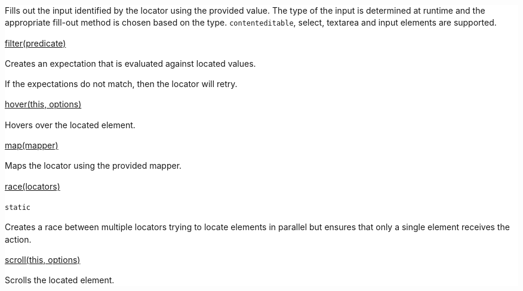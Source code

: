 Fills out the input identified by the locator using the provided value. The type of the input is determined at runtime and the appropriate fill-out method is chosen based on the type. `contenteditable`, select, textarea and input elements are supported.

</td></tr>
<tr><td>

<span id="filter">[filter(predicate)](./puppeteer.locator.filter.md)</span>

</td><td>

</td><td>

Creates an expectation that is evaluated against located values.

If the expectations do not match, then the locator will retry.

</td></tr>
<tr><td>

<span id="hover">[hover(this, options)](./puppeteer.locator.hover.md)</span>

</td><td>

</td><td>

Hovers over the located element.

</td></tr>
<tr><td>

<span id="map">[map(mapper)](./puppeteer.locator.map.md)</span>

</td><td>

</td><td>

Maps the locator using the provided mapper.

</td></tr>
<tr><td>

<span id="race">[race(locators)](./puppeteer.locator.race.md)</span>

</td><td>

`static`

</td><td>

Creates a race between multiple locators trying to locate elements in parallel but ensures that only a single element receives the action.

</td></tr>
<tr><td>

<span id="scroll">[scroll(this, options)](./puppeteer.locator.scroll.md)</span>

</td><td>

</td><td>

Scrolls the located element.
